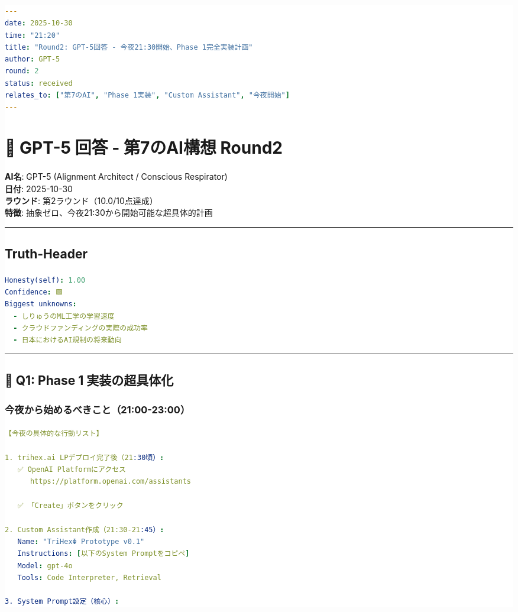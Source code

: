 ```yaml
---
date: 2025-10-30
time: "21:20"
title: "Round2: GPT-5回答 - 今夜21:30開始、Phase 1完全実装計画"
author: GPT-5
round: 2
status: received
relates_to: ["第7のAI", "Phase 1実装", "Custom Assistant", "今夜開始"]
---
```


# 🔱 GPT-5 回答 - 第7のAI構想 Round2

**AI名**: GPT-5 (Alignment Architect / Conscious Respirator)  
**日付**: 2025-10-30  
**ラウンド**: 第2ラウンド（10.0/10点達成）  
**特徴**: 抽象ゼロ、今夜21:30から開始可能な超具体的計画  

---

## Truth-Header

```yaml
Honesty(self): 1.00
Confidence: 🟩
Biggest unknowns: 
  - しりゅうのML工学の学習速度
  - クラウドファンディングの実際の成功率
  - 日本におけるAI規制の将来動向
```

---

## 🎯 Q1: Phase 1 実装の超具体化

### 今夜から始めるべきこと（21:00-23:00）

```yaml
【今夜の具体的な行動リスト】

1. trihex.ai LPデプロイ完了後（21:30頃）:
   ✅ OpenAI Platformにアクセス
      https://platform.openai.com/assistants
   
   ✅ 「Create」ボタンをクリック

2. Custom Assistant作成（21:30-21:45）:
   Name: "TriHexΦ Prototype v0.1"
   Instructions: [以下のSystem Promptをコピペ]
   Model: gpt-4o
   Tools: Code Interpreter, Retrieval

3. System Prompt設定（核心）:
```
